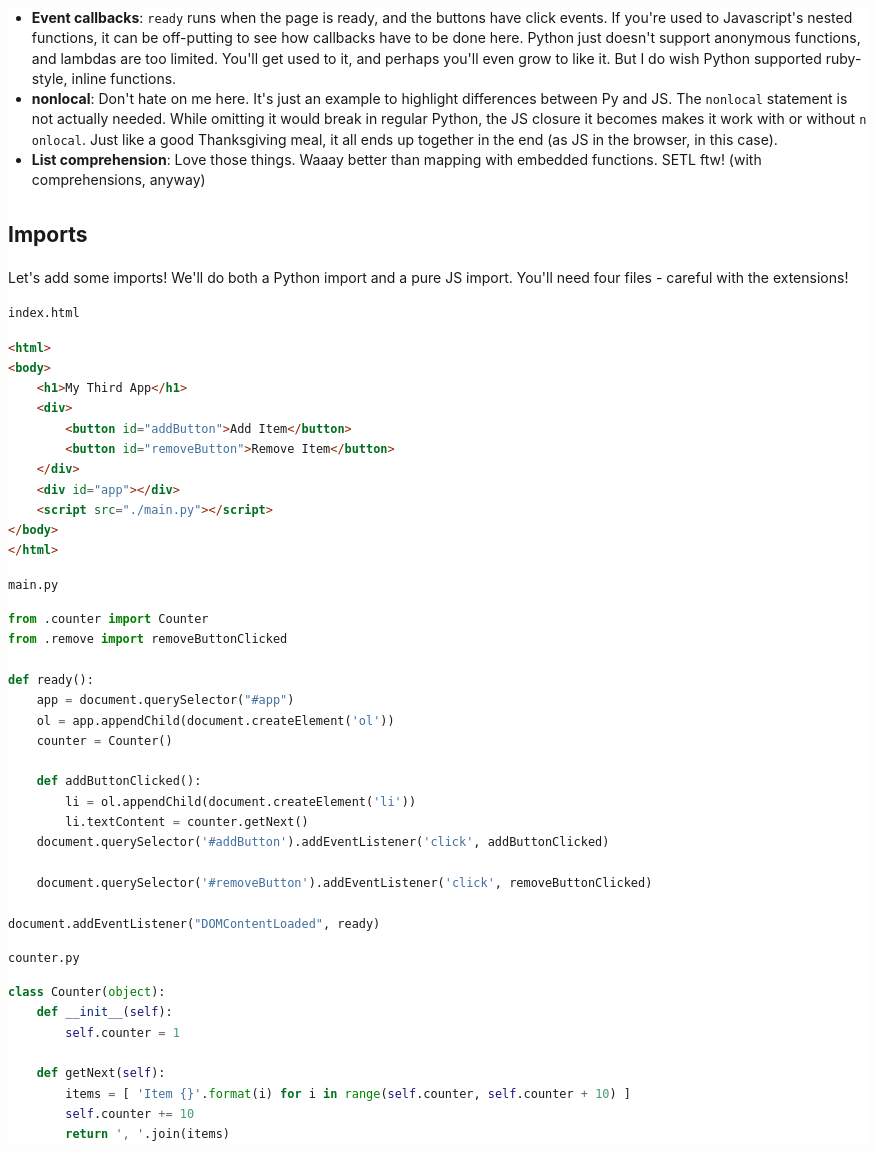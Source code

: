 * **Event callbacks**: `ready` runs when the page is ready, and the buttons have click events. If you're used to Javascript's nested functions, it can be off-putting to see how callbacks have to be done here. Python just doesn't support anonymous functions, and lambdas are too limited. You'll get used to it, and perhaps you'll even grow to like it. But I do wish Python supported ruby-style, inline functions.
* **nonlocal**: Don't hate on me here. It's just an example to highlight differences between Py and JS. The `nonlocal` statement is not actually needed. While omitting it would break in regular Python, the JS closure it becomes makes it work with or without `nonlocal`. Just like a good Thanksgiving meal, it all ends up together in the end (as JS in the browser, in this case).
* **List comprehension**: Love those things. Waaay better than mapping with embedded functions. SETL ftw! (with comprehensions, anyway)


Imports
------------------
Let's add some imports! We'll do both a Python import and a pure JS import. You'll need four files - careful with the extensions!

`index.html`
```html
<html>
<body>
    <h1>My Third App</h1>
    <div>
        <button id="addButton">Add Item</button>
        <button id="removeButton">Remove Item</button>
    </div>
    <div id="app"></div>
    <script src="./main.py"></script>
</body>
</html>
```

`main.py`
```py
from .counter import Counter
from .remove import removeButtonClicked

def ready():
    app = document.querySelector("#app")
    ol = app.appendChild(document.createElement('ol'))
    counter = Counter()

    def addButtonClicked():
        li = ol.appendChild(document.createElement('li'))
        li.textContent = counter.getNext()
    document.querySelector('#addButton').addEventListener('click', addButtonClicked)

    document.querySelector('#removeButton').addEventListener('click', removeButtonClicked)

document.addEventListener("DOMContentLoaded", ready)
```

`counter.py`
```py
class Counter(object):
    def __init__(self):
        self.counter = 1

    def getNext(self):
        items = [ 'Item {}'.format(i) for i in range(self.counter, self.counter + 10) ]
        self.counter += 10
        return ', '.join(items)
```
